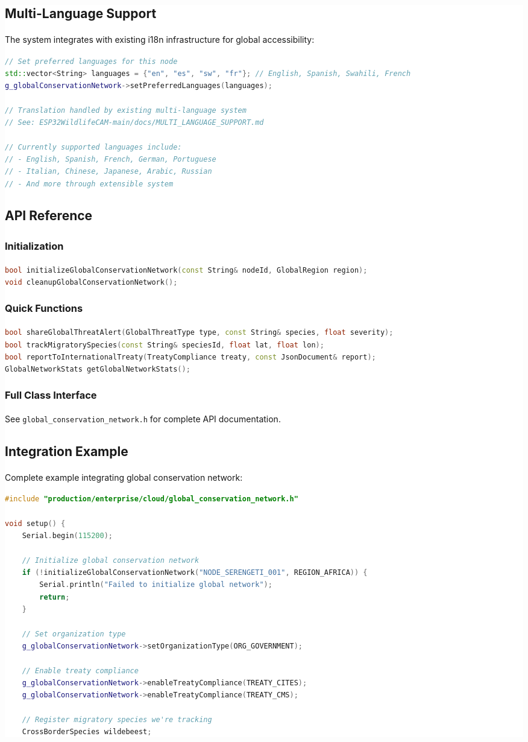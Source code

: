 ## Multi-Language Support

The system integrates with existing i18n infrastructure for global accessibility:

```cpp
// Set preferred languages for this node
std::vector<String> languages = {"en", "es", "sw", "fr"}; // English, Spanish, Swahili, French
g_globalConservationNetwork->setPreferredLanguages(languages);

// Translation handled by existing multi-language system
// See: ESP32WildlifeCAM-main/docs/MULTI_LANGUAGE_SUPPORT.md

// Currently supported languages include:
// - English, Spanish, French, German, Portuguese
// - Italian, Chinese, Japanese, Arabic, Russian
// - And more through extensible system
```

## API Reference

### Initialization

```cpp
bool initializeGlobalConservationNetwork(const String& nodeId, GlobalRegion region);
void cleanupGlobalConservationNetwork();
```

### Quick Functions

```cpp
bool shareGlobalThreatAlert(GlobalThreatType type, const String& species, float severity);
bool trackMigratorySpecies(const String& speciesId, float lat, float lon);
bool reportToInternationalTreaty(TreatyCompliance treaty, const JsonDocument& report);
GlobalNetworkStats getGlobalNetworkStats();
```

### Full Class Interface

See `global_conservation_network.h` for complete API documentation.

## Integration Example

Complete example integrating global conservation network:

```cpp
#include "production/enterprise/cloud/global_conservation_network.h"

void setup() {
    Serial.begin(115200);
    
    // Initialize global conservation network
    if (!initializeGlobalConservationNetwork("NODE_SERENGETI_001", REGION_AFRICA)) {
        Serial.println("Failed to initialize global network");
        return;
    }
    
    // Set organization type
    g_globalConservationNetwork->setOrganizationType(ORG_GOVERNMENT);
    
    // Enable treaty compliance
    g_globalConservationNetwork->enableTreatyCompliance(TREATY_CITES);
    g_globalConservationNetwork->enableTreatyCompliance(TREATY_CMS);
    
    // Register migratory species we're tracking
    CrossBorderSpecies wildebeest;
```